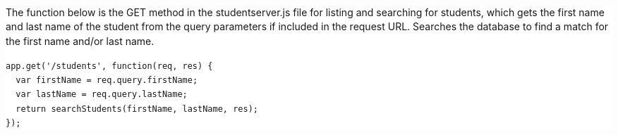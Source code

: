 The function below is the GET method in the studentserver.js file for 
listing and searching for students, which gets the first name and last name of 
the student from the query parameters if included in the request URL. Searches 
the database to find a match for the first name and/or last name.

```
app.get('/students', function(req, res) {
  var firstName = req.query.firstName;
  var lastName = req.query.lastName;
  return searchStudents(firstName, lastName, res);
});
```
